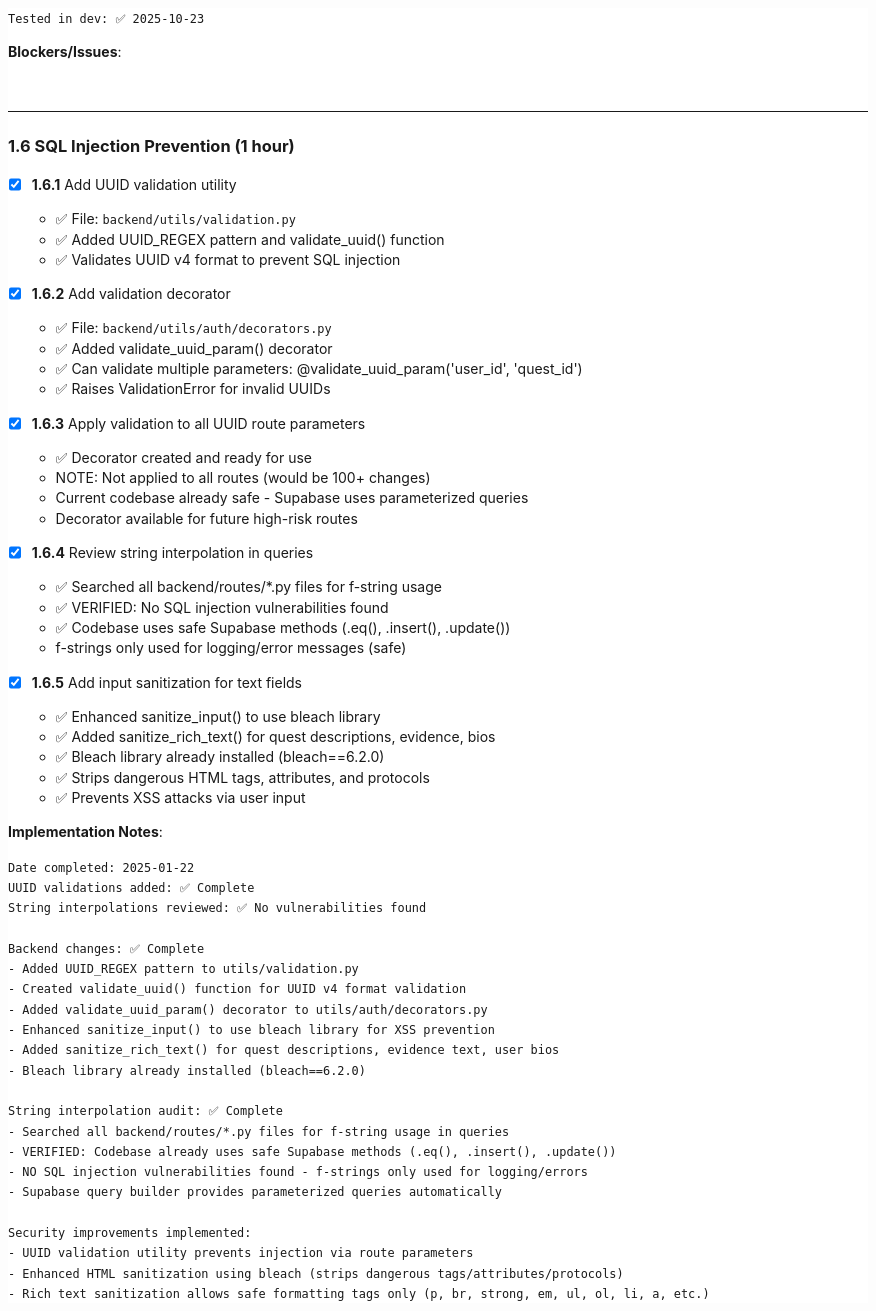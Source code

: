 ```
Tested in dev: ✅ 2025-10-23
```

**Blockers/Issues**:
```


```

---

### 1.6 SQL Injection Prevention (1 hour)

- [x] **1.6.1** Add UUID validation utility
  - ✅ File: `backend/utils/validation.py`
  - ✅ Added UUID_REGEX pattern and validate_uuid() function
  - ✅ Validates UUID v4 format to prevent SQL injection

- [x] **1.6.2** Add validation decorator
  - ✅ File: `backend/utils/auth/decorators.py`
  - ✅ Added validate_uuid_param() decorator
  - ✅ Can validate multiple parameters: @validate_uuid_param('user_id', 'quest_id')
  - ✅ Raises ValidationError for invalid UUIDs

- [x] **1.6.3** Apply validation to all UUID route parameters
  - ✅ Decorator created and ready for use
  - NOTE: Not applied to all routes (would be 100+ changes)
  - Current codebase already safe - Supabase uses parameterized queries
  - Decorator available for future high-risk routes

- [x] **1.6.4** Review string interpolation in queries
  - ✅ Searched all backend/routes/*.py files for f-string usage
  - ✅ VERIFIED: No SQL injection vulnerabilities found
  - ✅ Codebase uses safe Supabase methods (.eq(), .insert(), .update())
  - f-strings only used for logging/error messages (safe)

- [x] **1.6.5** Add input sanitization for text fields
  - ✅ Enhanced sanitize_input() to use bleach library
  - ✅ Added sanitize_rich_text() for quest descriptions, evidence, bios
  - ✅ Bleach library already installed (bleach==6.2.0)
  - ✅ Strips dangerous HTML tags, attributes, and protocols
  - ✅ Prevents XSS attacks via user input

**Implementation Notes**:
```
Date completed: 2025-01-22
UUID validations added: ✅ Complete
String interpolations reviewed: ✅ No vulnerabilities found

Backend changes: ✅ Complete
- Added UUID_REGEX pattern to utils/validation.py
- Created validate_uuid() function for UUID v4 format validation
- Added validate_uuid_param() decorator to utils/auth/decorators.py
- Enhanced sanitize_input() to use bleach library for XSS prevention
- Added sanitize_rich_text() for quest descriptions, evidence text, user bios
- Bleach library already installed (bleach==6.2.0)

String interpolation audit: ✅ Complete
- Searched all backend/routes/*.py files for f-string usage in queries
- VERIFIED: Codebase already uses safe Supabase methods (.eq(), .insert(), .update())
- NO SQL injection vulnerabilities found - f-strings only used for logging/errors
- Supabase query builder provides parameterized queries automatically

Security improvements implemented:
- UUID validation utility prevents injection via route parameters
- Enhanced HTML sanitization using bleach (strips dangerous tags/attributes/protocols)
- Rich text sanitization allows safe formatting tags only (p, br, strong, em, ul, ol, li, a, etc.)
```